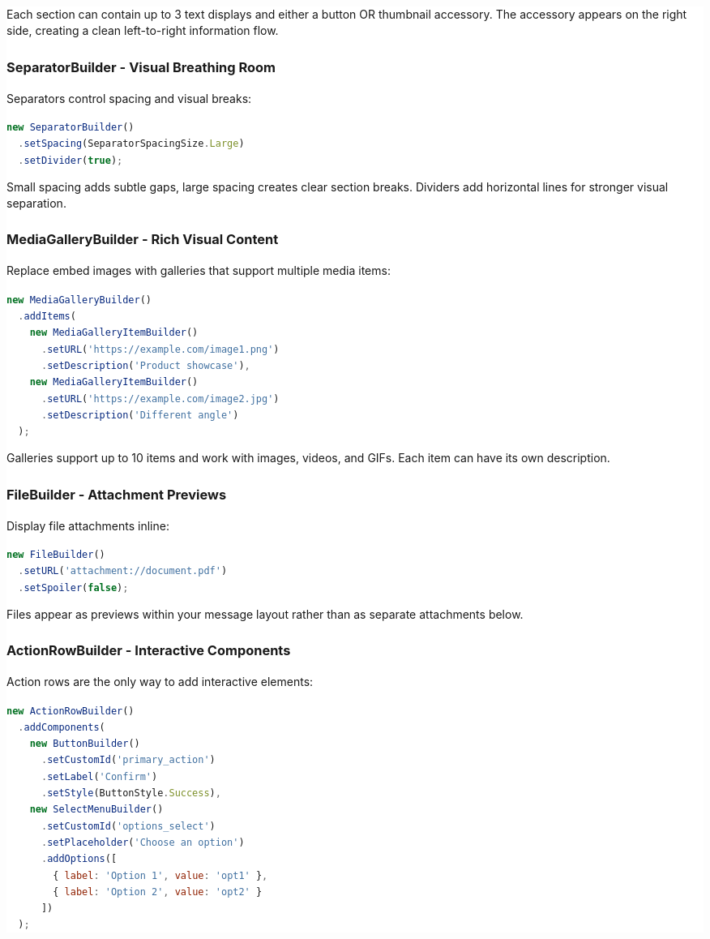 Each section can contain up to 3 text displays and either a button OR thumbnail accessory. The accessory appears on the right side, creating a clean left-to-right information flow.

### SeparatorBuilder - Visual Breathing Room

Separators control spacing and visual breaks:

```js
new SeparatorBuilder()
  .setSpacing(SeparatorSpacingSize.Large)
  .setDivider(true);
```

Small spacing adds subtle gaps, large spacing creates clear section breaks. Dividers add horizontal lines for stronger visual separation.

### MediaGalleryBuilder - Rich Visual Content

Replace embed images with galleries that support multiple media items:

```js
new MediaGalleryBuilder()
  .addItems(
    new MediaGalleryItemBuilder()
      .setURL('https://example.com/image1.png')
      .setDescription('Product showcase'),
    new MediaGalleryItemBuilder()
      .setURL('https://example.com/image2.jpg')
      .setDescription('Different angle')
  );
```

Galleries support up to 10 items and work with images, videos, and GIFs. Each item can have its own description.

### FileBuilder - Attachment Previews

Display file attachments inline:

```js
new FileBuilder()
  .setURL('attachment://document.pdf')
  .setSpoiler(false);
```

Files appear as previews within your message layout rather than as separate attachments below.

### ActionRowBuilder - Interactive Components

Action rows are the only way to add interactive elements:

```js
new ActionRowBuilder()
  .addComponents(
    new ButtonBuilder()
      .setCustomId('primary_action')
      .setLabel('Confirm')
      .setStyle(ButtonStyle.Success),
    new SelectMenuBuilder()
      .setCustomId('options_select')
      .setPlaceholder('Choose an option')
      .addOptions([
        { label: 'Option 1', value: 'opt1' },
        { label: 'Option 2', value: 'opt2' }
      ])
  );
```
